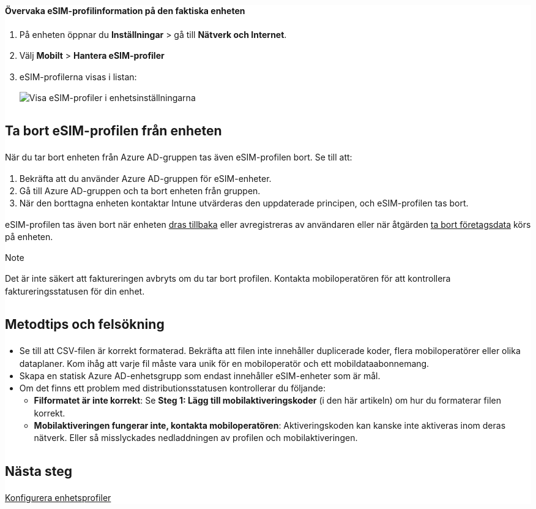 #### <a name="monitor-esim-profile-details-on-the-actual-device"></a>Övervaka eSIM-profilinformation på den faktiska enheten

1. På enheten öppnar du **Inställningar** > gå till **Nätverk och Internet**.
2. Välj **Mobilt** > **Hantera eSIM-profiler**
3. eSIM-profilerna visas i listan:

    ![Visa eSIM-profiler i enhetsinställningarna](./media/esim-device-configuration/device-settings-cellular-profiles.png)

## <a name="remove-the-esim-profile-from-device"></a>Ta bort eSIM-profilen från enheten

När du tar bort enheten från Azure AD-gruppen tas även eSIM-profilen bort. Se till att:

1. Bekräfta att du använder Azure AD-gruppen för eSIM-enheter.
2. Gå till Azure AD-gruppen och ta bort enheten från gruppen.
3. När den borttagna enheten kontaktar Intune utvärderas den uppdaterade principen, och eSIM-profilen tas bort.

eSIM-profilen tas även bort när enheten [dras tillbaka](devices-wipe.md#retire) eller avregistreras av användaren eller när åtgärden [ta bort företagsdata](devices-wipe.md#wipe) körs på enheten.

> [!NOTE]
> Det är inte säkert att faktureringen avbryts om du tar bort profilen. Kontakta mobiloperatören för att kontrollera faktureringsstatusen för din enhet.

## <a name="best-practices--troubleshooting"></a>Metodtips och felsökning

- Se till att CSV-filen är korrekt formaterad. Bekräfta att filen inte innehåller duplicerade koder, flera mobiloperatörer eller olika dataplaner. Kom ihåg att varje fil måste vara unik för en mobiloperatör och ett mobildataabonnemang.
- Skapa en statisk Azure AD-enhetsgrupp som endast innehåller eSIM-enheter som är mål.
- Om det finns ett problem med distributionsstatusen kontrollerar du följande:
  - **Filformatet är inte korrekt**: Se **Steg 1: Lägg till mobilaktiveringskoder** (i den här artikeln) om hur du formaterar filen korrekt.
  - **Mobilaktiveringen fungerar inte, kontakta mobiloperatören**: Aktiveringskoden kan kanske inte aktiveras inom deras nätverk. Eller så misslyckades nedladdningen av profilen och mobilaktiveringen.

## <a name="next-steps"></a>Nästa steg
[Konfigurera enhetsprofiler](device-profiles.md)
